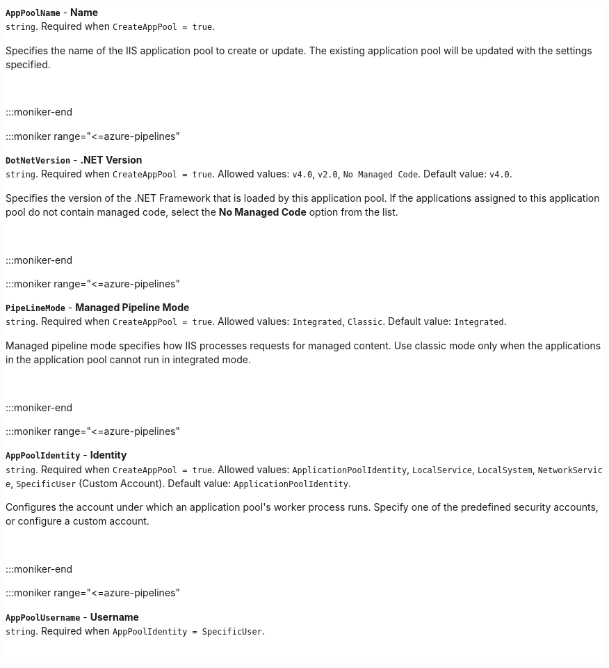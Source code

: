 **`AppPoolName`** - **Name**<br>
`string`. Required when `CreateAppPool = true`.<br>

Specifies the name of the IIS application pool to create or update. The existing application pool will be updated with the settings specified.

<br>

:::moniker-end


:::moniker range="<=azure-pipelines"

**`DotNetVersion`** - **.NET Version**<br>
`string`. Required when `CreateAppPool = true`. Allowed values: `v4.0`, `v2.0`, `No Managed Code`. Default value: `v4.0`.<br>

Specifies the version of the .NET Framework that is loaded by this application pool. If the applications assigned to this application pool do not contain managed code, select the **No Managed Code** option from the list.

<br>

:::moniker-end


:::moniker range="<=azure-pipelines"

**`PipeLineMode`** - **Managed Pipeline Mode**<br>
`string`. Required when `CreateAppPool = true`. Allowed values: `Integrated`, `Classic`. Default value: `Integrated`.<br>

Managed pipeline mode specifies how IIS processes requests for managed content. Use classic mode only when the applications in the application pool cannot run in integrated mode.

<br>

:::moniker-end


:::moniker range="<=azure-pipelines"

**`AppPoolIdentity`** - **Identity**<br>
`string`. Required when `CreateAppPool = true`. Allowed values: `ApplicationPoolIdentity`, `LocalService`, `LocalSystem`, `NetworkService`, `SpecificUser` (Custom Account). Default value: `ApplicationPoolIdentity`.<br>

Configures the account under which an application pool's worker process runs. Specify one of the predefined security accounts, or configure a custom account.

<br>

:::moniker-end


:::moniker range="<=azure-pipelines"

**`AppPoolUsername`** - **Username**<br>
`string`. Required when `AppPoolIdentity = SpecificUser`.<br>


<br>
